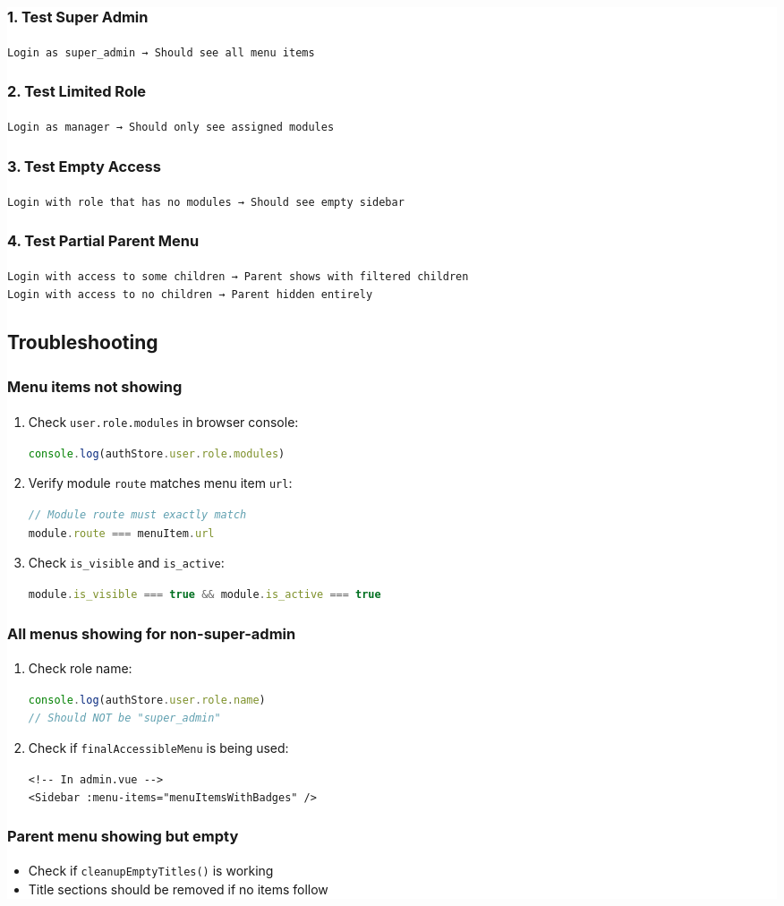### 1. Test Super Admin
```
Login as super_admin → Should see all menu items
```

### 2. Test Limited Role
```
Login as manager → Should only see assigned modules
```

### 3. Test Empty Access
```
Login with role that has no modules → Should see empty sidebar
```

### 4. Test Partial Parent Menu
```
Login with access to some children → Parent shows with filtered children
Login with access to no children → Parent hidden entirely
```

## Troubleshooting

### Menu items not showing
1. Check `user.role.modules` in browser console:
   ```javascript
   console.log(authStore.user.role.modules)
   ```

2. Verify module `route` matches menu item `url`:
   ```javascript
   // Module route must exactly match
   module.route === menuItem.url
   ```

3. Check `is_visible` and `is_active`:
   ```javascript
   module.is_visible === true && module.is_active === true
   ```

### All menus showing for non-super-admin
1. Check role name:
   ```javascript
   console.log(authStore.user.role.name)
   // Should NOT be "super_admin"
   ```

2. Check if `finalAccessibleMenu` is being used:
   ```vue
   <!-- In admin.vue -->
   <Sidebar :menu-items="menuItemsWithBadges" />
   ```

### Parent menu showing but empty
- Check if `cleanupEmptyTitles()` is working
- Title sections should be removed if no items follow

